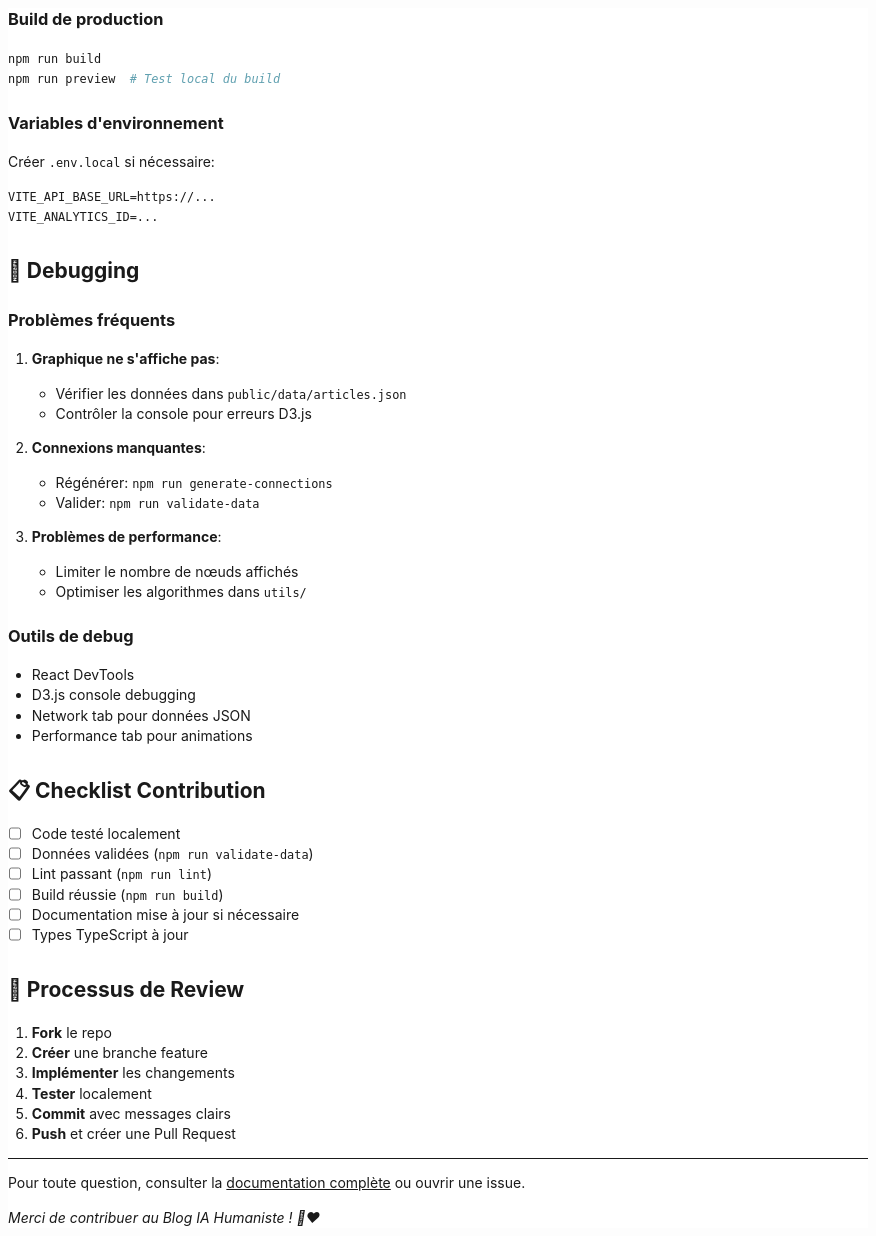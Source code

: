 ### Build de production

```bash
npm run build
npm run preview  # Test local du build
```

### Variables d'environnement

Créer `.env.local` si nécessaire:

```
VITE_API_BASE_URL=https://...
VITE_ANALYTICS_ID=...
```

## 🐛 Debugging

### Problèmes fréquents

1. **Graphique ne s'affiche pas**:
   - Vérifier les données dans `public/data/articles.json`
   - Contrôler la console pour erreurs D3.js

2. **Connexions manquantes**:
   - Régénérer: `npm run generate-connections`
   - Valider: `npm run validate-data`

3. **Problèmes de performance**:
   - Limiter le nombre de nœuds affichés
   - Optimiser les algorithmes dans `utils/`

### Outils de debug

- React DevTools
- D3.js console debugging
- Network tab pour données JSON
- Performance tab pour animations

## 📋 Checklist Contribution

- [ ] Code testé localement
- [ ] Données validées (`npm run validate-data`)
- [ ] Lint passant (`npm run lint`)
- [ ] Build réussie (`npm run build`)
- [ ] Documentation mise à jour si nécessaire
- [ ] Types TypeScript à jour

## 🤝 Processus de Review

1. **Fork** le repo
2. **Créer** une branche feature
3. **Implémenter** les changements
4. **Tester** localement
5. **Commit** avec messages clairs
6. **Push** et créer une Pull Request

---

Pour toute question, consulter la [documentation complète](./docs/) ou ouvrir une issue.

*Merci de contribuer au Blog IA Humaniste ! 🤖❤️*